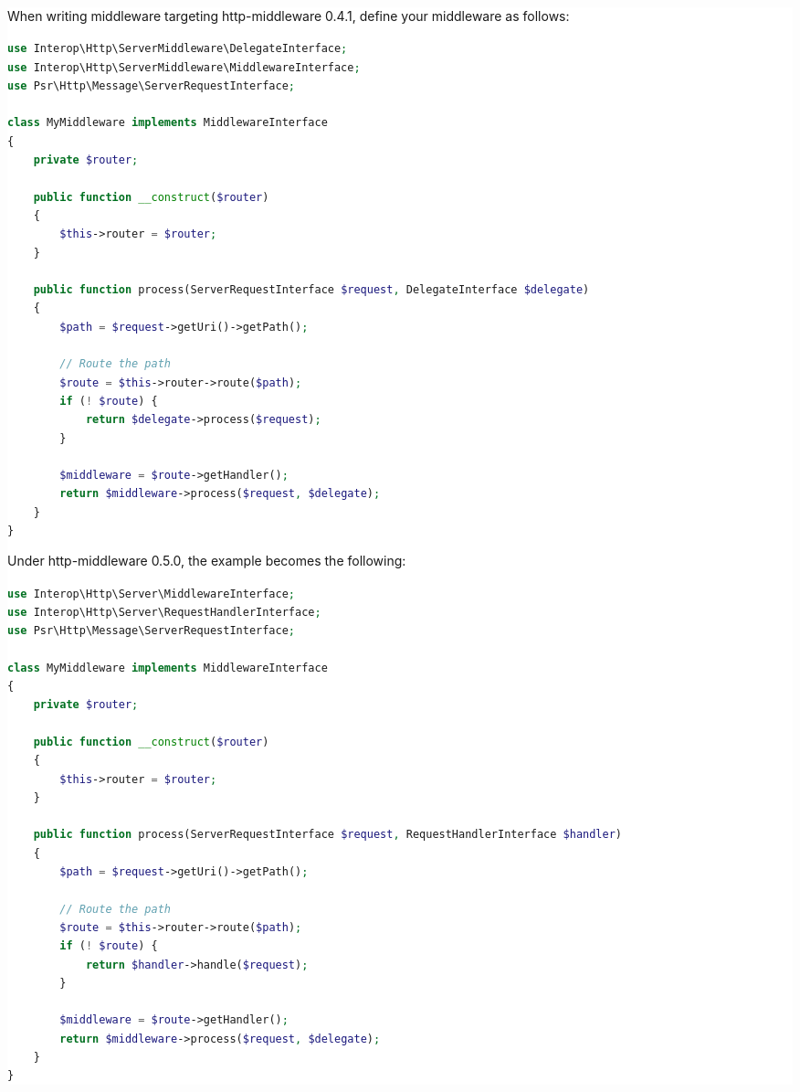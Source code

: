 When writing middleware targeting http-middleware 0.4.1, define your middleware
as follows:

```php
use Interop\Http\ServerMiddleware\DelegateInterface;
use Interop\Http\ServerMiddleware\MiddlewareInterface;
use Psr\Http\Message\ServerRequestInterface;

class MyMiddleware implements MiddlewareInterface
{
    private $router;

    public function __construct($router)
    {
        $this->router = $router;
    }

    public function process(ServerRequestInterface $request, DelegateInterface $delegate)
    {
        $path = $request->getUri()->getPath();

        // Route the path
        $route = $this->router->route($path);
        if (! $route) {
            return $delegate->process($request);
        }

        $middleware = $route->getHandler();
        return $middleware->process($request, $delegate);
    }
}
```

Under http-middleware 0.5.0, the example becomes the following:

```php
use Interop\Http\Server\MiddlewareInterface;
use Interop\Http\Server\RequestHandlerInterface;
use Psr\Http\Message\ServerRequestInterface;

class MyMiddleware implements MiddlewareInterface
{
    private $router;

    public function __construct($router)
    {
        $this->router = $router;
    }

    public function process(ServerRequestInterface $request, RequestHandlerInterface $handler)
    {
        $path = $request->getUri()->getPath();

        // Route the path
        $route = $this->router->route($path);
        if (! $route) {
            return $handler->handle($request);
        }

        $middleware = $route->getHandler();
        return $middleware->process($request, $delegate);
    }
}
```
